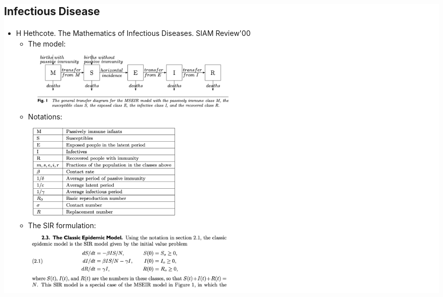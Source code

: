 ## Infectious Disease
- H Hethcote. The Mathematics of Infectious Diseases. SIAM Review'00
	- The model:\
		<img src="/Basic-ML/images/stochastic-process/mseir-graph.png" alt="drawing" width="400"/>
	- Notations:\
		<img src="/Basic-ML/images/stochastic-process/mseir-notation.png" alt="drawing" width="300"/>
	- The SIR formulation:\
		<img src="/Basic-ML/images/stochastic-process/sir.png" alt="drawing" width="400"/>
